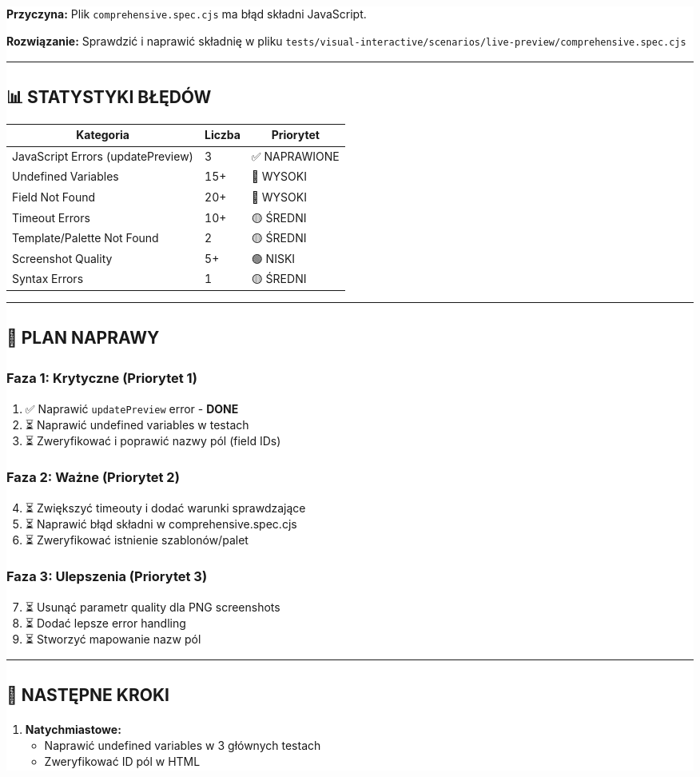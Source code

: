 **Przyczyna:**
Plik `comprehensive.spec.cjs` ma błąd składni JavaScript.

**Rozwiązanie:**
Sprawdzić i naprawić składnię w pliku `tests/visual-interactive/scenarios/live-preview/comprehensive.spec.cjs`

---

## 📊 STATYSTYKI BŁĘDÓW

| Kategoria | Liczba | Priorytet |
|-----------|--------|-----------|
| JavaScript Errors (updatePreview) | 3 | ✅ NAPRAWIONE |
| Undefined Variables | 15+ | 🔴 WYSOKI |
| Field Not Found | 20+ | 🔴 WYSOKI |
| Timeout Errors | 10+ | 🟡 ŚREDNI |
| Template/Palette Not Found | 2 | 🟡 ŚREDNI |
| Screenshot Quality | 5+ | 🟢 NISKI |
| Syntax Errors | 1 | 🟡 ŚREDNI |

---

## 🔧 PLAN NAPRAWY

### Faza 1: Krytyczne (Priorytet 1)
1. ✅ Naprawić `updatePreview` error - **DONE**
2. ⏳ Naprawić undefined variables w testach
3. ⏳ Zweryfikować i poprawić nazwy pól (field IDs)

### Faza 2: Ważne (Priorytet 2)
4. ⏳ Zwiększyć timeouty i dodać warunki sprawdzające
5. ⏳ Naprawić błąd składni w comprehensive.spec.cjs
6. ⏳ Zweryfikować istnienie szablonów/palet

### Faza 3: Ulepszenia (Priorytet 3)
7. ⏳ Usunąć parametr quality dla PNG screenshots
8. ⏳ Dodać lepsze error handling
9. ⏳ Stworzyć mapowanie nazw pól

---

## 📝 NASTĘPNE KROKI

1. **Natychmiastowe:**
   - Naprawić undefined variables w 3 głównych testach
   - Zweryfikować ID pól w HTML
